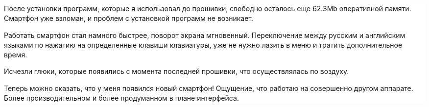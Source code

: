 После установки программ, которые я использовал до прошивки, свободно осталось еще 62.3Mb оперативной памяти. Смартфон уже взломан, и проблем с установкой программ не возникает.

Работать смартфон стал намного быстрее, поворот экрана мгновенный. Переключение между русским и английским языками по нажатию на определенные клавиши клавиатуры, уже не нужно лазить в меню и тратить дополнительное время.

Исчезли глюки, которые появились с момента последней прошивки, что осуществлялась по воздуху.

Теперь можно сказать, что у меня появился новый смартфон! Ощущение, что работаю на совершенно другом аппарате. Более производительном и более продуманном в плане интерфейса.
